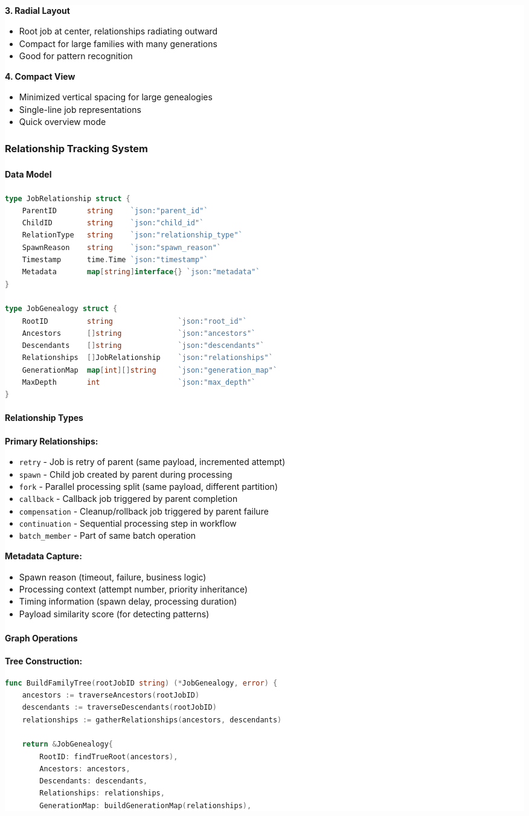 **3. Radial Layout**
- Root job at center, relationships radiating outward
- Compact for large families with many generations
- Good for pattern recognition

**4. Compact View**
- Minimized vertical spacing for large genealogies
- Single-line job representations
- Quick overview mode

### Relationship Tracking System

#### Data Model

```go
type JobRelationship struct {
    ParentID       string    `json:"parent_id"`
    ChildID        string    `json:"child_id"`
    RelationType   string    `json:"relationship_type"`
    SpawnReason    string    `json:"spawn_reason"`
    Timestamp      time.Time `json:"timestamp"`
    Metadata       map[string]interface{} `json:"metadata"`
}

type JobGenealogy struct {
    RootID         string               `json:"root_id"`
    Ancestors      []string             `json:"ancestors"`
    Descendants    []string             `json:"descendants"`
    Relationships  []JobRelationship    `json:"relationships"`
    GenerationMap  map[int][]string     `json:"generation_map"`
    MaxDepth       int                  `json:"max_depth"`
}
```

#### Relationship Types

**Primary Relationships:**
- `retry` - Job is retry of parent (same payload, incremented attempt)
- `spawn` - Child job created by parent during processing
- `fork` - Parallel processing split (same payload, different partition)
- `callback` - Callback job triggered by parent completion
- `compensation` - Cleanup/rollback job triggered by parent failure
- `continuation` - Sequential processing step in workflow
- `batch_member` - Part of same batch operation

**Metadata Capture:**
- Spawn reason (timeout, failure, business logic)
- Processing context (attempt number, priority inheritance)
- Timing information (spawn delay, processing duration)
- Payload similarity score (for detecting patterns)

#### Graph Operations

**Tree Construction:**
```go
func BuildFamilyTree(rootJobID string) (*JobGenealogy, error) {
    ancestors := traverseAncestors(rootJobID)
    descendants := traverseDescendants(rootJobID)
    relationships := gatherRelationships(ancestors, descendants)

    return &JobGenealogy{
        RootID: findTrueRoot(ancestors),
        Ancestors: ancestors,
        Descendants: descendants,
        Relationships: relationships,
        GenerationMap: buildGenerationMap(relationships),
```